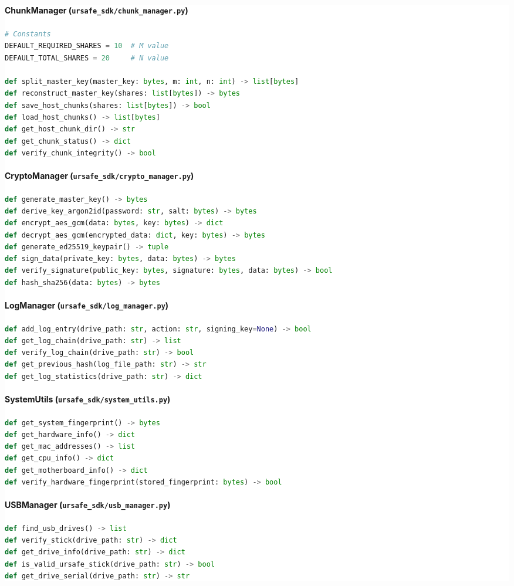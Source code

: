 #### ChunkManager (`ursafe_sdk/chunk_manager.py`)

```python
# Constants
DEFAULT_REQUIRED_SHARES = 10  # M value
DEFAULT_TOTAL_SHARES = 20     # N value

def split_master_key(master_key: bytes, m: int, n: int) -> list[bytes]
def reconstruct_master_key(shares: list[bytes]) -> bytes
def save_host_chunks(shares: list[bytes]) -> bool
def load_host_chunks() -> list[bytes]
def get_host_chunk_dir() -> str
def get_chunk_status() -> dict
def verify_chunk_integrity() -> bool
```

#### CryptoManager (`ursafe_sdk/crypto_manager.py`)

```python
def generate_master_key() -> bytes
def derive_key_argon2id(password: str, salt: bytes) -> bytes
def encrypt_aes_gcm(data: bytes, key: bytes) -> dict
def decrypt_aes_gcm(encrypted_data: dict, key: bytes) -> bytes
def generate_ed25519_keypair() -> tuple
def sign_data(private_key: bytes, data: bytes) -> bytes
def verify_signature(public_key: bytes, signature: bytes, data: bytes) -> bool
def hash_sha256(data: bytes) -> bytes
```

#### LogManager (`ursafe_sdk/log_manager.py`)

```python
def add_log_entry(drive_path: str, action: str, signing_key=None) -> bool
def get_log_chain(drive_path: str) -> list
def verify_log_chain(drive_path: str) -> bool
def get_previous_hash(log_file_path: str) -> str
def get_log_statistics(drive_path: str) -> dict
```

#### SystemUtils (`ursafe_sdk/system_utils.py`)

```python
def get_system_fingerprint() -> bytes
def get_hardware_info() -> dict
def get_mac_addresses() -> list
def get_cpu_info() -> dict
def get_motherboard_info() -> dict
def verify_hardware_fingerprint(stored_fingerprint: bytes) -> bool
```

#### USBManager (`ursafe_sdk/usb_manager.py`)

```python
def find_usb_drives() -> list
def verify_stick(drive_path: str) -> dict
def get_drive_info(drive_path: str) -> dict
def is_valid_ursafe_stick(drive_path: str) -> bool
def get_drive_serial(drive_path: str) -> str
```
